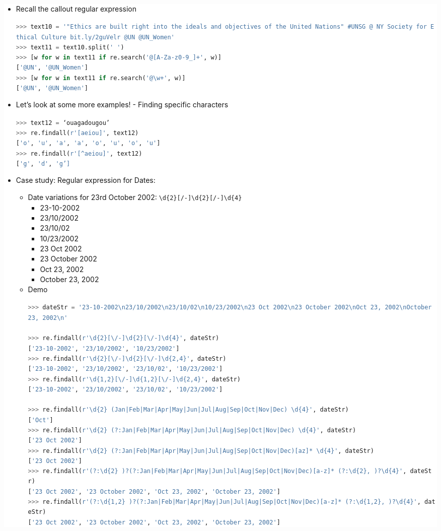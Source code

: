 + Recall the callout regular expression
    ```python
    >>> text10 = '"Ethics are built right into the ideals and objectives of the United Nations" #UNSG @ NY Society for Ethical Culture bit.ly/2guVelr @UN @UN_Women'
    >>> text11 = text10.split(' ')
    >>> [w for w in text11 if re.search('@[A-Za-z0-9_]+', w)]
    ['@UN', '@UN_Women']
    >>> [w for w in text11 if re.search('@\w+', w)]
    ['@UN', '@UN_Women']
    ```

+ Let’s look at some more examples! - Finding specific characters
    ```python
    >>> text12 = ‘ouagadougou’
    >>> re.findall(r'[aeiou]', text12)
    ['o', 'u', 'a', 'a', 'o', 'u', 'o', 'u']
    >>> re.findall(r'[^aeiou]', text12)
    ['g', 'd', 'g’]
    ```

+ Case study: Regular expression for Dates: 
    + Date variations for 23rd October 2002: `\d{2}[/-]\d{2}[/-]\d{4}`
        + 23-10-2002
        + 23/10/2002
        + 23/10/02
        + 10/23/2002
        + 23 Oct 2002
        + 23 October 2002
        + Oct 23, 2002
        + October 23, 2002
    + Demo
        ```python
        >>> dateStr = '23-10-2002\n23/10/2002\n23/10/02\n10/23/2002\n23 Oct 2002\n23 October 2002\nOct 23, 2002\nOctober 23, 2002\n'

        >>> re.findall(r'\d{2}[\/-]\d{2}[\/-]\d{4}', dateStr)
        ['23-10-2002', '23/10/2002', '10/23/2002']
        >>> re.findall(r'\d{2}[\/-]\d{2}[\/-]\d{2,4}', dateStr)
        ['23-10-2002', '23/10/2002', '23/10/02', '10/23/2002']
        >>> re.findall(r'\d{1,2}[\/-]\d{1,2}[\/-]\d{2,4}', dateStr)
        ['23-10-2002', '23/10/2002', '23/10/02', '10/23/2002']

        >>> re.findall(r'\d{2} (Jan|Feb|Mar|Apr|May|Jun|Jul|Aug|Sep|Oct|Nov|Dec) \d{4}', dateStr)
        ['Oct']
        >>> re.findall(r'\d{2} (?:Jan|Feb|Mar|Apr|May|Jun|Jul|Aug|Sep|Oct|Nov|Dec) \d{4}', dateStr)
        ['23 Oct 2002']
        >>> re.findall(r'\d{2} (?:Jan|Feb|Mar|Apr|May|Jun|Jul|Aug|Sep|Oct|Nov|Dec)[az]* \d{4}', dateStr)
        ['23 Oct 2002']
        >>> re.findall(r'(?:\d{2} )?(?:Jan|Feb|Mar|Apr|May|Jun|Jul|Aug|Sep|Oct|Nov|Dec)[a-z]* (?:\d{2}, )?\d{4}', dateStr)
        ['23 Oct 2002', '23 October 2002', 'Oct 23, 2002', 'October 23, 2002']
        >>> re.findall(r'(?:\d{1,2} )?(?:Jan|Feb|Mar|Apr|May|Jun|Jul|Aug|Sep|Oct|Nov|Dec)[a-z]* (?:\d{1,2}, )?\d{4}', dateStr)
        ['23 Oct 2002', '23 October 2002', 'Oct 23, 2002', 'October 23, 2002']
        ```
